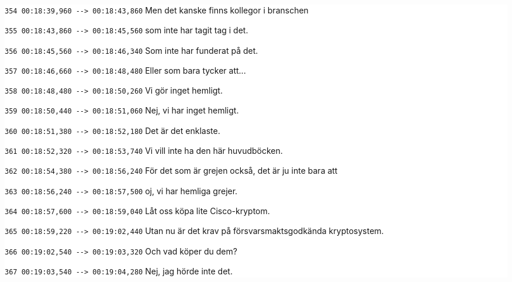 

`354 00:18:39,960 --> 00:18:43,860`
Men det kanske finns kollegor i branschen



`355 00:18:43,860 --> 00:18:45,560`
som inte har tagit tag i det.



`356 00:18:45,560 --> 00:18:46,340`
Som inte har funderat på det.



`357 00:18:46,660 --> 00:18:48,480`
Eller som bara tycker att...



`358 00:18:48,480 --> 00:18:50,260`
Vi gör inget hemligt.



`359 00:18:50,440 --> 00:18:51,060`
Nej, vi har inget hemligt.



`360 00:18:51,380 --> 00:18:52,180`
Det är det enklaste.



`361 00:18:52,320 --> 00:18:53,740`
Vi vill inte ha den här huvudböcken.



`362 00:18:54,380 --> 00:18:56,240`
För det som är grejen också, det är ju inte bara att



`363 00:18:56,240 --> 00:18:57,500`
oj, vi har hemliga grejer.



`364 00:18:57,600 --> 00:18:59,040`
Låt oss köpa lite Cisco-kryptom.



`365 00:18:59,220 --> 00:19:02,440`
Utan nu är det krav på försvarsmaktsgodkända kryptosystem.



`366 00:19:02,540 --> 00:19:03,320`
Och vad köper du dem?



`367 00:19:03,540 --> 00:19:04,280`
Nej, jag hörde inte det.
